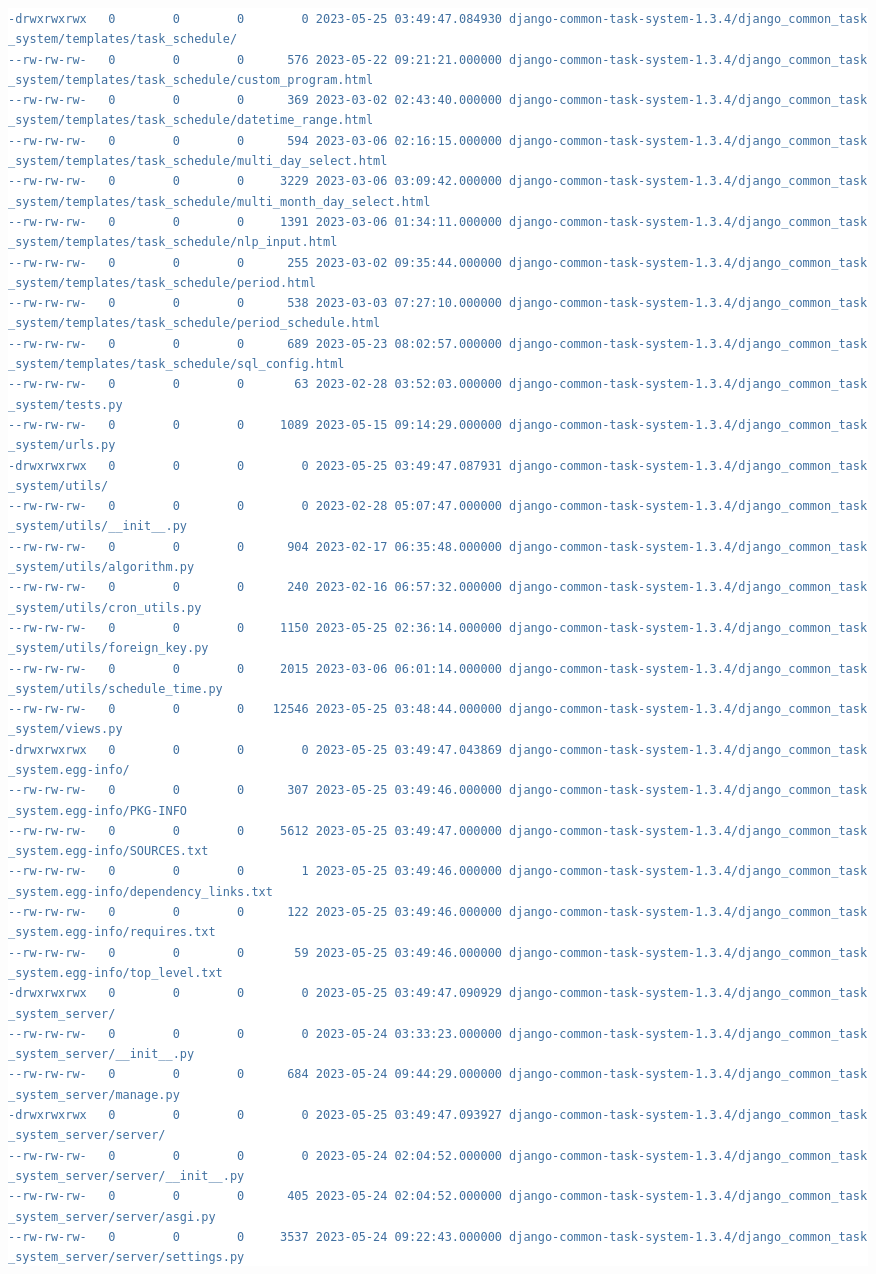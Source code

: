 ```diff
-drwxrwxrwx   0        0        0        0 2023-05-25 03:49:47.084930 django-common-task-system-1.3.4/django_common_task_system/templates/task_schedule/
--rw-rw-rw-   0        0        0      576 2023-05-22 09:21:21.000000 django-common-task-system-1.3.4/django_common_task_system/templates/task_schedule/custom_program.html
--rw-rw-rw-   0        0        0      369 2023-03-02 02:43:40.000000 django-common-task-system-1.3.4/django_common_task_system/templates/task_schedule/datetime_range.html
--rw-rw-rw-   0        0        0      594 2023-03-06 02:16:15.000000 django-common-task-system-1.3.4/django_common_task_system/templates/task_schedule/multi_day_select.html
--rw-rw-rw-   0        0        0     3229 2023-03-06 03:09:42.000000 django-common-task-system-1.3.4/django_common_task_system/templates/task_schedule/multi_month_day_select.html
--rw-rw-rw-   0        0        0     1391 2023-03-06 01:34:11.000000 django-common-task-system-1.3.4/django_common_task_system/templates/task_schedule/nlp_input.html
--rw-rw-rw-   0        0        0      255 2023-03-02 09:35:44.000000 django-common-task-system-1.3.4/django_common_task_system/templates/task_schedule/period.html
--rw-rw-rw-   0        0        0      538 2023-03-03 07:27:10.000000 django-common-task-system-1.3.4/django_common_task_system/templates/task_schedule/period_schedule.html
--rw-rw-rw-   0        0        0      689 2023-05-23 08:02:57.000000 django-common-task-system-1.3.4/django_common_task_system/templates/task_schedule/sql_config.html
--rw-rw-rw-   0        0        0       63 2023-02-28 03:52:03.000000 django-common-task-system-1.3.4/django_common_task_system/tests.py
--rw-rw-rw-   0        0        0     1089 2023-05-15 09:14:29.000000 django-common-task-system-1.3.4/django_common_task_system/urls.py
-drwxrwxrwx   0        0        0        0 2023-05-25 03:49:47.087931 django-common-task-system-1.3.4/django_common_task_system/utils/
--rw-rw-rw-   0        0        0        0 2023-02-28 05:07:47.000000 django-common-task-system-1.3.4/django_common_task_system/utils/__init__.py
--rw-rw-rw-   0        0        0      904 2023-02-17 06:35:48.000000 django-common-task-system-1.3.4/django_common_task_system/utils/algorithm.py
--rw-rw-rw-   0        0        0      240 2023-02-16 06:57:32.000000 django-common-task-system-1.3.4/django_common_task_system/utils/cron_utils.py
--rw-rw-rw-   0        0        0     1150 2023-05-25 02:36:14.000000 django-common-task-system-1.3.4/django_common_task_system/utils/foreign_key.py
--rw-rw-rw-   0        0        0     2015 2023-03-06 06:01:14.000000 django-common-task-system-1.3.4/django_common_task_system/utils/schedule_time.py
--rw-rw-rw-   0        0        0    12546 2023-05-25 03:48:44.000000 django-common-task-system-1.3.4/django_common_task_system/views.py
-drwxrwxrwx   0        0        0        0 2023-05-25 03:49:47.043869 django-common-task-system-1.3.4/django_common_task_system.egg-info/
--rw-rw-rw-   0        0        0      307 2023-05-25 03:49:46.000000 django-common-task-system-1.3.4/django_common_task_system.egg-info/PKG-INFO
--rw-rw-rw-   0        0        0     5612 2023-05-25 03:49:47.000000 django-common-task-system-1.3.4/django_common_task_system.egg-info/SOURCES.txt
--rw-rw-rw-   0        0        0        1 2023-05-25 03:49:46.000000 django-common-task-system-1.3.4/django_common_task_system.egg-info/dependency_links.txt
--rw-rw-rw-   0        0        0      122 2023-05-25 03:49:46.000000 django-common-task-system-1.3.4/django_common_task_system.egg-info/requires.txt
--rw-rw-rw-   0        0        0       59 2023-05-25 03:49:46.000000 django-common-task-system-1.3.4/django_common_task_system.egg-info/top_level.txt
-drwxrwxrwx   0        0        0        0 2023-05-25 03:49:47.090929 django-common-task-system-1.3.4/django_common_task_system_server/
--rw-rw-rw-   0        0        0        0 2023-05-24 03:33:23.000000 django-common-task-system-1.3.4/django_common_task_system_server/__init__.py
--rw-rw-rw-   0        0        0      684 2023-05-24 09:44:29.000000 django-common-task-system-1.3.4/django_common_task_system_server/manage.py
-drwxrwxrwx   0        0        0        0 2023-05-25 03:49:47.093927 django-common-task-system-1.3.4/django_common_task_system_server/server/
--rw-rw-rw-   0        0        0        0 2023-05-24 02:04:52.000000 django-common-task-system-1.3.4/django_common_task_system_server/server/__init__.py
--rw-rw-rw-   0        0        0      405 2023-05-24 02:04:52.000000 django-common-task-system-1.3.4/django_common_task_system_server/server/asgi.py
--rw-rw-rw-   0        0        0     3537 2023-05-24 09:22:43.000000 django-common-task-system-1.3.4/django_common_task_system_server/server/settings.py
```